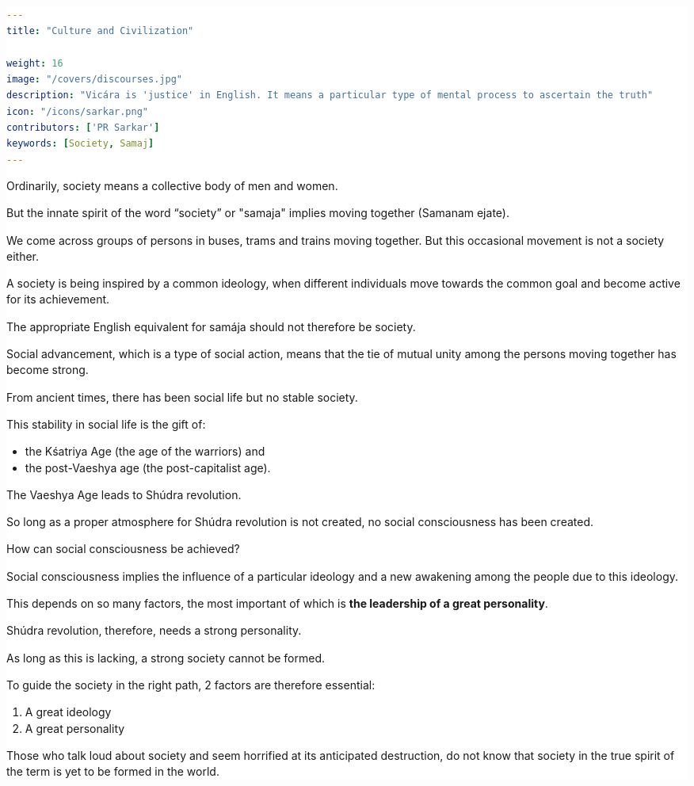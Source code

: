 ```yaml
---
title: "Culture and Civilization"

weight: 16
image: "/covers/discourses.jpg"
description: "Vicára is 'justice' in English. It means a particular type of mental process to ascertain the truth"
icon: "/icons/sarkar.png"
contributors: ['PR Sarkar']
keywords: [Society, Samaj]
---
```



Ordinarily, society means a collective body of men and women. 

But the innate spirit of the word “society” or "samaja" implies moving together (Samanam ejate). 

We come across groups of persons in buses, trams and trains moving together. But this occasional movement is not a society either. 

A society is being inspired by a common ideology, when different individuals move towards the common goal and become active for its achievement.

The appropriate English equivalent for samája should not therefore be society. 

Social advancement, which is a type of social action, means that the tie of mutual unity among the persons moving together has become strong.

From ancient times, there has been social life but no stable society. 

This stability in social life is the gift of:
- the Kśatriya Age (the age of the warriors) and
- the post-Vaeshya age (the post-capitalist age). 

The Vaeshya Age leads to Shúdra revolution. 

So long as a proper atmosphere for Shúdra revolution is not created, no social consciousness has been created. 

How can social consciousness be achieved?

Social consciousness implies the influence of a particular ideology and a new awakening among the people due to this ideology. 

This depends on so many factors, the most important of which is **the leadership of a great personality**. 

Shúdra revolution, therefore, needs a strong personality. 

As long as this is lacking, a strong society cannot be formed. 

To guide the society in the right path, 2 factors are therefore essential:

1. A great ideology
2. A great personality

Those who talk loud about society and seem horrified at its anticipated destruction, do not know that society in the true spirit of the term is yet to be formed in the world. 
